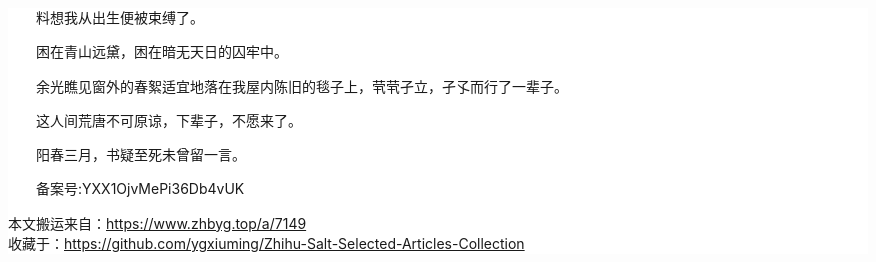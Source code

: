 &emsp;&emsp;料想我从出生便被束缚了。  
  
&emsp;&emsp;困在青山远黛，困在暗无天日的囚牢中。  
  
&emsp;&emsp;余光瞧见窗外的春絮适宜地落在我屋内陈旧的毯子上，茕茕孑立，孑孓而行了一辈子。  
  
&emsp;&emsp;这人间荒唐不可原谅，下辈子，不愿来了。  
  
&emsp;&emsp;阳春三月，书疑至死未曾留一言。  
  
&emsp;&emsp;备案号:YXX1OjvMePi36Db4vUK  
  
本文搬运来自：https://www.zhbyg.top/a/7149  
 收藏于：https://github.com/ygxiuming/Zhihu-Salt-Selected-Articles-Collection